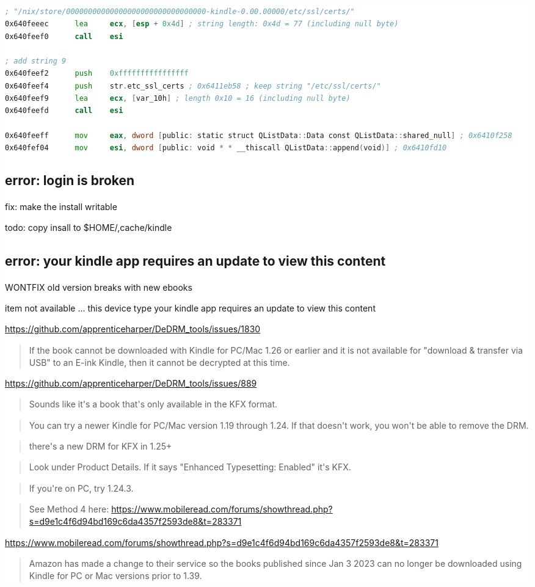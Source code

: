 ```asm
; "/nix/store/00000000000000000000000000000000-kindle-0.00.00000/etc/ssl/certs/"
0x640feeec      lea     ecx, [esp + 0x4d] ; string length: 0x4d = 77 (including null byte)
0x640feef0      call    esi

; add string 9
0x640feef2      push    0xffffffffffffffff
0x640feef4      push    str.etc_ssl_certs ; 0x6411eb58 ; keep string "/etc/ssl/certs/"
0x640feef9      lea     ecx, [var_10h] ; length 0x10 = 16 (including null byte)
0x640feefd      call    esi

0x640feeff      mov     eax, dword [public: static struct QListData::Data const QListData::shared_null] ; 0x6410f258
0x640fef04      mov     esi, dword [public: void * * __thiscall QListData::append(void)] ; 0x6410fd10
```

## error: login is broken

fix: make the install writable

todo: copy insall to $HOME/,cache/kindle

## error: your kindle app requires an update to view this content

WONTFIX old version breaks with new ebooks

item not available ... this device type
your kindle app requires an update to view this content

https://github.com/apprenticeharper/DeDRM_tools/issues/1830

> If the book cannot be downloaded with Kindle for PC/Mac 1.26 or earlier and it is not available for "download & transfer via USB" to an E-ink Kindle, then it cannot be decrypted at this time.

https://github.com/apprenticeharper/DeDRM_tools/issues/889

> Sounds like it's a book that's only available in the KFX format.

> You can try a newer Kindle for PC/Mac version 1.19 through 1.24.
> If that doesn't work, you won't be able to remove the DRM.

> there's a new DRM for KFX in 1.25+

> Look under Product Details. If it says "Enhanced Typesetting: Enabled" it's KFX.

> If you're on PC, try 1.24.3.

> See Method 4 here:
> https://www.mobileread.com/forums/showthread.php?s=d9e1c4f6d94bd169c6da4357f2593de8&t=283371

https://www.mobileread.com/forums/showthread.php?s=d9e1c4f6d94bd169c6da4357f2593de8&t=283371

> Amazon has made a change to their service so the books published since Jan 3 2023 can no longer be downloaded using Kindle for PC or Mac versions prior to 1.39.
